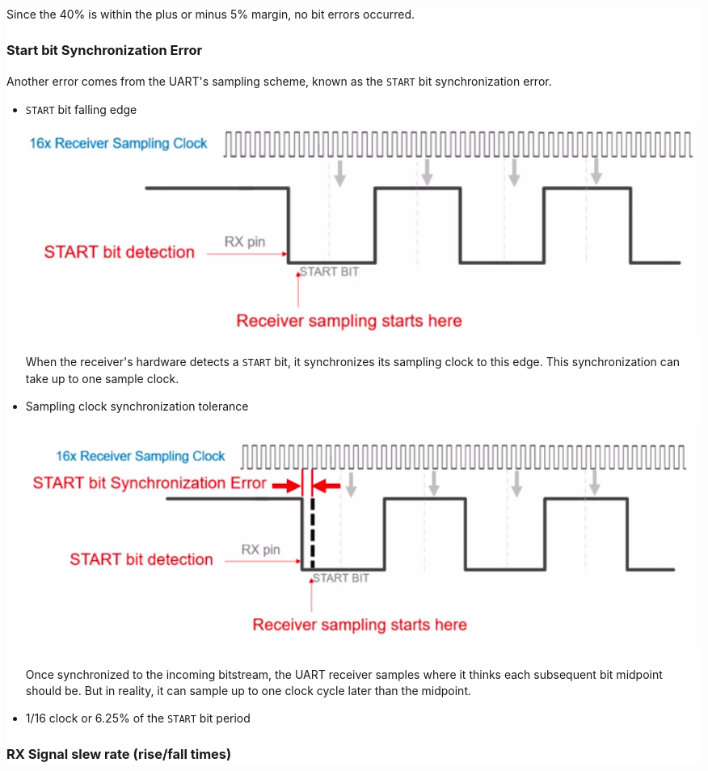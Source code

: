   Since the 40% is within the plus or minus 5% margin, no bit errors occurred.

### Start bit Synchronization Error

Another error comes from the UART's sampling scheme, known as the `START` bit synchronization error.

- `START` bit falling edge
  ![uart_start_bit_sync_error_0](./images/uart_start_bit_sync_error_0.png)

  When the receiver's hardware detects a `START` bit, it synchronizes its sampling clock to this edge. This synchronization can take up to one sample clock.

- Sampling clock synchronization tolerance

  ![uart_start_bit_sync_error_1](./images/uart_start_bit_sync_error_1.png)

  Once synchronized to the incoming bitstream, the UART receiver samples where it thinks each subsequent bit midpoint should be. But in reality, it can sample up to one clock cycle later than the midpoint.

- 1/16 clock or 6.25% of the `START` bit period

### RX Signal slew rate (rise/fall times)
